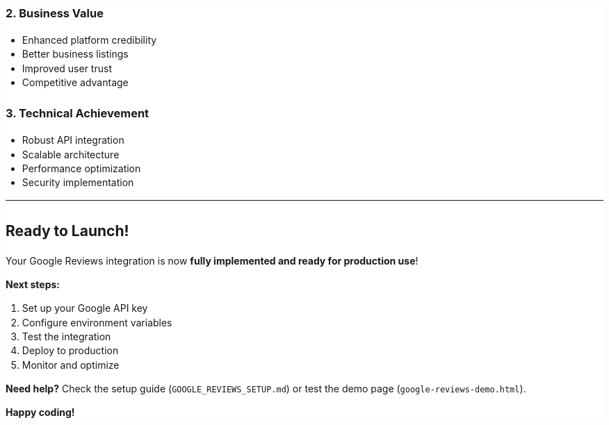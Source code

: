 ### 2. **Business Value**

- Enhanced platform credibility
- Better business listings
- Improved user trust
- Competitive advantage

### 3. **Technical Achievement**

- Robust API integration
- Scalable architecture
- Performance optimization
- Security implementation

---

## Ready to Launch!

Your Google Reviews integration is now **fully implemented and ready for production use**!

**Next steps:**

1. Set up your Google API key
2. Configure environment variables
3. Test the integration
4. Deploy to production
5. Monitor and optimize

**Need help?** Check the setup guide (`GOOGLE_REVIEWS_SETUP.md`) or test the demo page (`google-reviews-demo.html`).

**Happy coding!**
